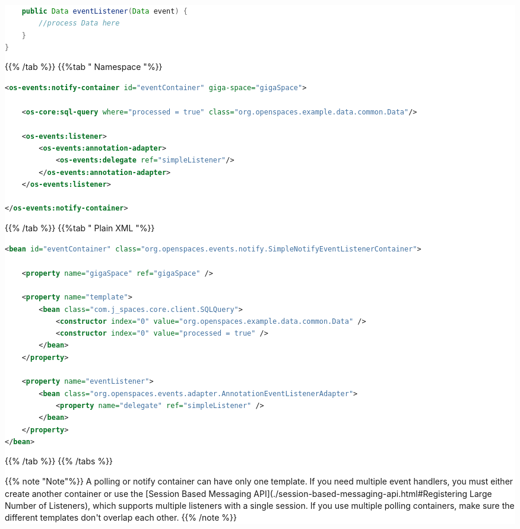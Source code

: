 ```java
    public Data eventListener(Data event) {
        //process Data here
    }
}
```

{{% /tab %}}
{{%tab "  Namespace "%}}
```xml
<os-events:notify-container id="eventContainer" giga-space="gigaSpace">

    <os-core:sql-query where="processed = true" class="org.openspaces.example.data.common.Data"/>

    <os-events:listener>
        <os-events:annotation-adapter>
            <os-events:delegate ref="simpleListener"/>
        </os-events:annotation-adapter>
    </os-events:listener>

</os-events:notify-container>
```

{{% /tab %}}
{{%tab "  Plain XML "%}}

```xml
<bean id="eventContainer" class="org.openspaces.events.notify.SimpleNotifyEventListenerContainer">

    <property name="gigaSpace" ref="gigaSpace" />

    <property name="template">
        <bean class="com.j_spaces.core.client.SQLQuery">
            <constructor index="0" value="org.openspaces.example.data.common.Data" />
            <constructor index="0" value="processed = true" />
        </bean>
    </property>

    <property name="eventListener">
    	<bean class="org.openspaces.events.adapter.AnnotationEventListenerAdapter">
    	    <property name="delegate" ref="simpleListener" />
    	</bean>
    </property>
</bean>
```

{{% /tab %}}
{{% /tabs %}}

{{% note "Note"%}}
A polling or notify container can have only one template. If you need multiple event handlers, you must either create another container or use the [Session Based Messaging API](./session-based-messaging-api.html#Registering Large Number of Listeners), which supports multiple listeners with a single session. If you use multiple polling containers, make sure the different templates don't overlap each other.
{{% /note %}}
